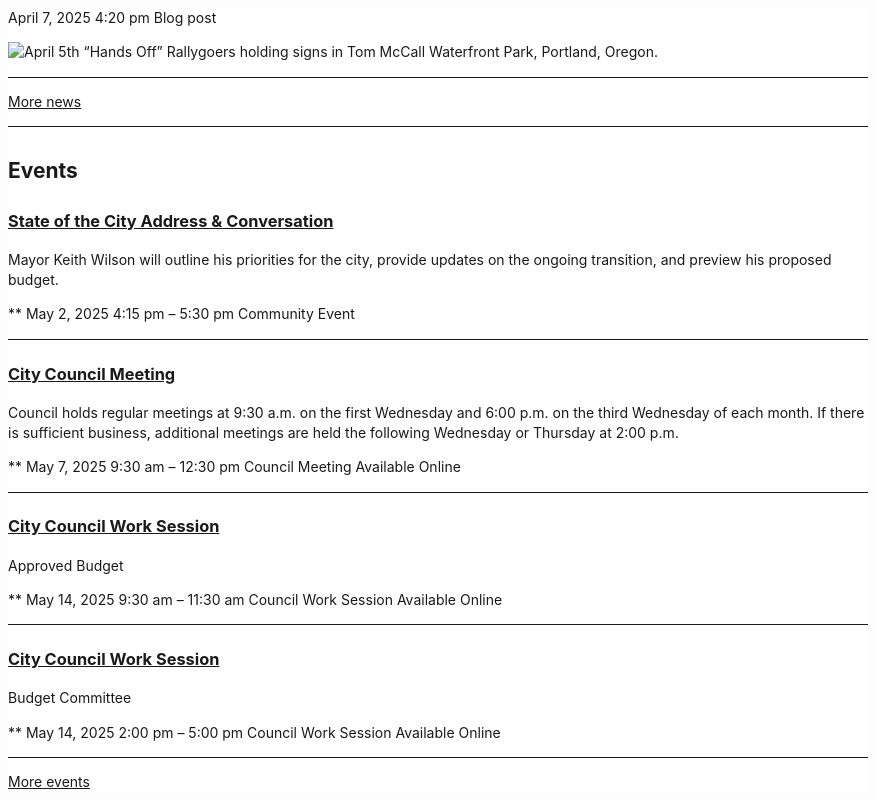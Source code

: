  April 7, 2025 4:20 pm Blog post 

  ![April 5th “Hands Off” Rallygoers holding signs in Tom McCall Waterfront Park, Portland, Oregon. ](images/dfe825a33c28654ba19ebf7da3b97ce2075fe9aa64b8fcca7a1c562c410eb274.jpg)  

***

  [More news](https://www.portland.gov/mayor/keith-wilson/news)  

***

## Events

###  [State of the City Address & Conversation](https://www.portland.gov/mayor/keith-wilson/events/2025/5/2/state-city-address-conversation) 

Mayor Keith Wilson will outline his priorities for the city, provide updates on the ongoing transition, and preview his proposed budget.

  **  May 2, 2025 4:15 pm – 5:30 pm Community Event 

***

###  [City Council Meeting](https://www.portland.gov/auditor/council-clerk/events/2025/5/7/city-council-meeting) 

Council holds regular meetings at 9:30 a.m. on the first Wednesday and 6:00 p.m. on the third Wednesday of each month. If there is sufficient business, additional meetings are held the following Wednesday or Thursday at 2:00 p.m.

  **  May 7, 2025 9:30 am – 12:30 pm Council Meeting Available Online 

***

###  [City Council Work Session](https://www.portland.gov/auditor/council-clerk/events/2025/5/14/city-council-work-session-1) 

Approved Budget

  **  May 14, 2025 9:30 am – 11:30 am Council Work Session Available Online 

***

###  [City Council Work Session](https://www.portland.gov/auditor/council-clerk/events/2025/5/14/city-council-work-session-0) 

Budget Committee

  **  May 14, 2025 2:00 pm – 5:00 pm Council Work Session Available Online 

***

  [More events](https://www.portland.gov/mayor/keith-wilson/events)  
